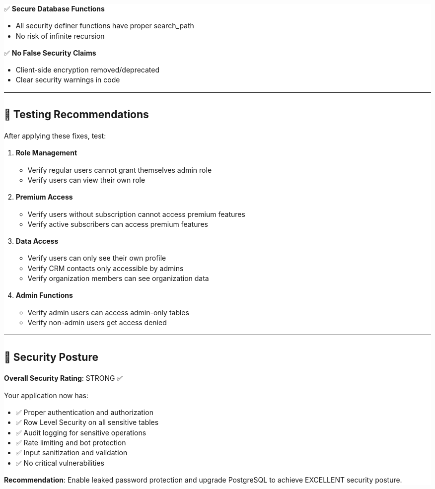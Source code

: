 ✅ **Secure Database Functions**
- All security definer functions have proper search_path
- No risk of infinite recursion

✅ **No False Security Claims**
- Client-side encryption removed/deprecated
- Clear security warnings in code

---

## 📝 Testing Recommendations

After applying these fixes, test:

1. **Role Management**
   - Verify regular users cannot grant themselves admin role
   - Verify users can view their own role

2. **Premium Access**
   - Verify users without subscription cannot access premium features
   - Verify active subscribers can access premium features

3. **Data Access**
   - Verify users can only see their own profile
   - Verify CRM contacts only accessible by admins
   - Verify organization members can see organization data

4. **Admin Functions**
   - Verify admin users can access admin-only tables
   - Verify non-admin users get access denied

---

## 🔐 Security Posture

**Overall Security Rating**: STRONG ✅

Your application now has:
- ✅ Proper authentication and authorization
- ✅ Row Level Security on all sensitive tables
- ✅ Audit logging for sensitive operations
- ✅ Rate limiting and bot protection
- ✅ Input sanitization and validation
- ✅ No critical vulnerabilities

**Recommendation**: Enable leaked password protection and upgrade PostgreSQL to achieve EXCELLENT security posture.
